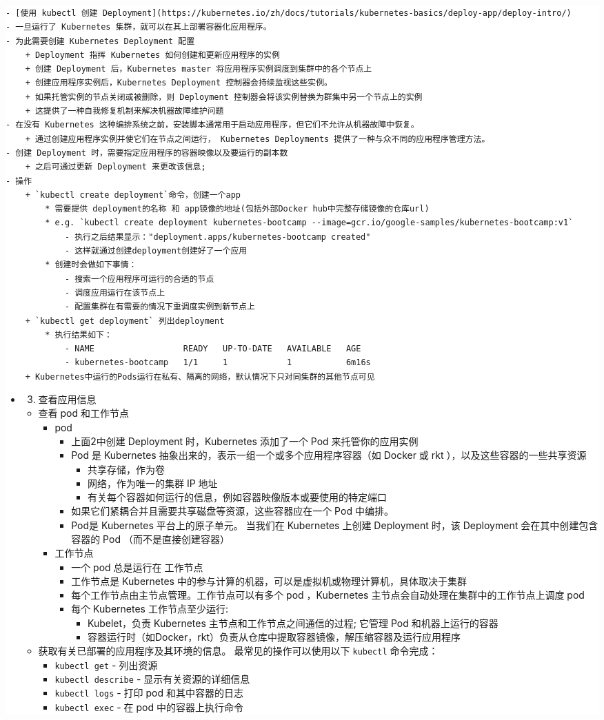     - [使用 kubectl 创建 Deployment](https://kubernetes.io/zh/docs/tutorials/kubernetes-basics/deploy-app/deploy-intro/)
    - 一旦运行了 Kubernetes 集群，就可以在其上部署容器化应用程序。
    - 为此需要创建 Kubernetes Deployment 配置
        + Deployment 指挥 Kubernetes 如何创建和更新应用程序的实例
        + 创建 Deployment 后，Kubernetes master 将应用程序实例调度到集群中的各个节点上
        + 创建应用程序实例后，Kubernetes Deployment 控制器会持续监视这些实例。
        + 如果托管实例的节点关闭或被删除，则 Deployment 控制器会将该实例替换为群集中另一个节点上的实例
        + 这提供了一种自我修复机制来解决机器故障维护问题
    - 在没有 Kubernetes 这种编排系统之前，安装脚本通常用于启动应用程序，但它们不允许从机器故障中恢复。
        + 通过创建应用程序实例并使它们在节点之间运行， Kubernetes Deployments 提供了一种与众不同的应用程序管理方法。
    - 创建 Deployment 时，需要指定应用程序的容器映像以及要运行的副本数
        + 之后可通过更新 Deployment 来更改该信息;
    - 操作
        + `kubectl create deployment`命令，创建一个app
            * 需要提供 deployment的名称 和 app镜像的地址(包括外部Docker hub中完整存储镜像的仓库url)
            * e.g. `kubectl create deployment kubernetes-bootcamp --image=gcr.io/google-samples/kubernetes-bootcamp:v1`
                - 执行之后结果显示："deployment.apps/kubernetes-bootcamp created"
                - 这样就通过创建deployment创建好了一个应用
            * 创建时会做如下事情：
                - 搜索一个应用程序可运行的合适的节点
                - 调度应用运行在该节点上
                - 配置集群在有需要的情况下重调度实例到新节点上
        + `kubectl get deployment` 列出deployment
            * 执行结果如下：
                - NAME                  READY   UP-TO-DATE   AVAILABLE   AGE
                - kubernetes-bootcamp   1/1     1            1           6m16s
        + Kubernetes中运行的Pods运行在私有、隔离的网络，默认情况下只对同集群的其他节点可见
* 3. 查看应用信息
    - 查看 pod 和工作节点
        + pod
            * 上面2中创建 Deployment 时，Kubernetes 添加了一个 Pod 来托管你的应用实例
            * Pod 是 Kubernetes 抽象出来的，表示一组一个或多个应用程序容器（如 Docker 或 rkt ），以及这些容器的一些共享资源
                - 共享存储，作为卷
                - 网络，作为唯一的集群 IP 地址
                - 有关每个容器如何运行的信息，例如容器映像版本或要使用的特定端口
            * 如果它们紧耦合并且需要共享磁盘等资源，这些容器应在一个 Pod 中编排。
            * Pod是 Kubernetes 平台上的原子单元。 当我们在 Kubernetes 上创建 Deployment 时，该 Deployment 会在其中创建包含容器的 Pod （而不是直接创建容器）
        + 工作节点
            * 一个 pod 总是运行在 工作节点
            * 工作节点是 Kubernetes 中的参与计算的机器，可以是虚拟机或物理计算机，具体取决于集群
            * 每个工作节点由主节点管理。工作节点可以有多个 pod ，Kubernetes 主节点会自动处理在集群中的工作节点上调度 pod
            * 每个 Kubernetes 工作节点至少运行:
                - Kubelet，负责 Kubernetes 主节点和工作节点之间通信的过程; 它管理 Pod 和机器上运行的容器
                - 容器运行时（如Docker，rkt）负责从仓库中提取容器镜像，解压缩容器及运行应用程序
    - 获取有关已部署的应用程序及其环境的信息。 最常见的操作可以使用以下 `kubectl` 命令完成：
        + `kubectl get` - 列出资源
        + `kubectl describe` - 显示有关资源的详细信息
        + `kubectl logs` - 打印 pod 和其中容器的日志
        + `kubectl exec` - 在 pod 中的容器上执行命令
